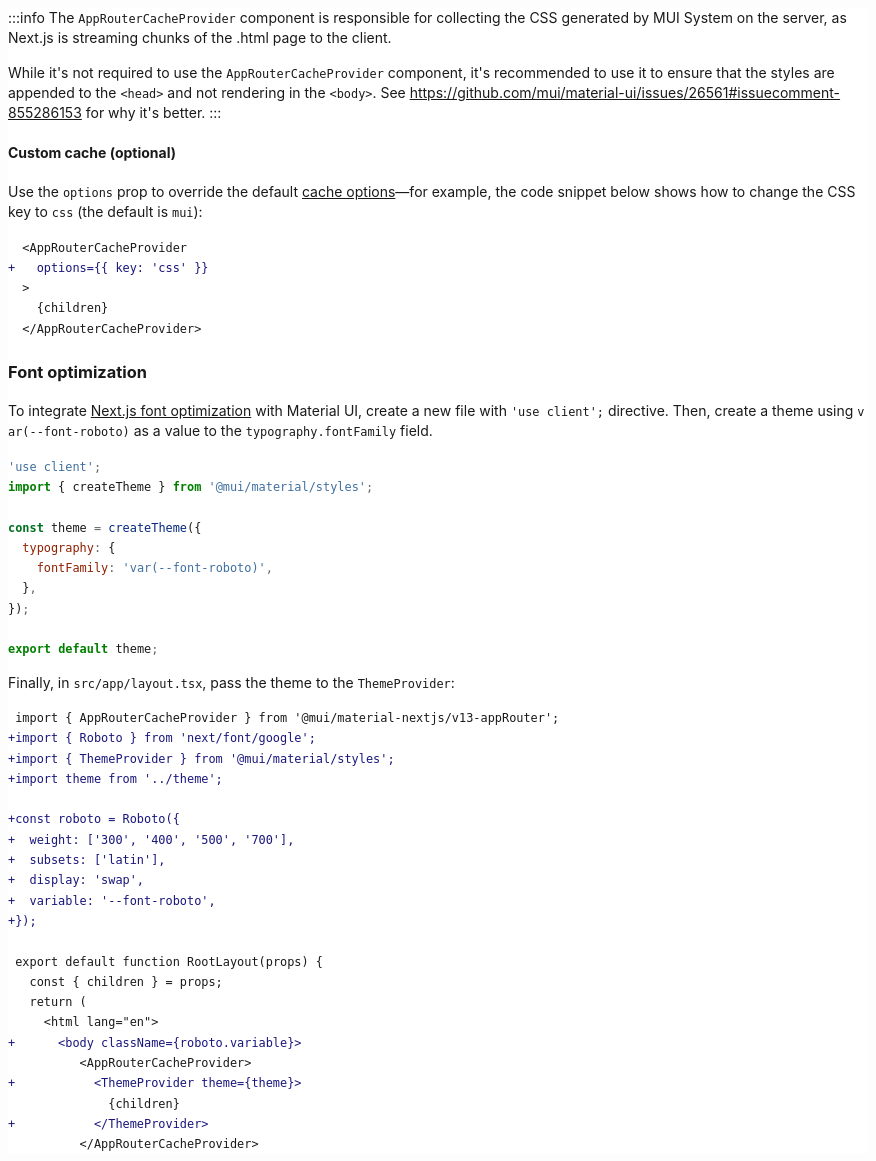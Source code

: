 :::info
The `AppRouterCacheProvider` component is responsible for collecting the CSS generated by MUI System on the server, as Next.js is streaming chunks of the .html page to the client.

While it's not required to use the `AppRouterCacheProvider` component, it's recommended to use it to ensure that the styles are appended to the `<head>` and not rendering in the `<body>`.
See https://github.com/mui/material-ui/issues/26561#issuecomment-855286153 for why it's better.
:::

#### Custom cache (optional)

Use the `options` prop to override the default [cache options](https://emotion.sh/docs/@emotion/cache#options)—for example, the code snippet below shows how to change the CSS key to `css` (the default is `mui`):

```diff
  <AppRouterCacheProvider
+   options={{ key: 'css' }}
  >
    {children}
  </AppRouterCacheProvider>
```

### Font optimization

To integrate [Next.js font optimization](https://nextjs.org/docs/app/building-your-application/optimizing/fonts) with Material UI, create a new file with `'use client';` directive.
Then, create a theme using `var(--font-roboto)` as a value to the `typography.fontFamily` field.

```js title="src/theme.ts"
'use client';
import { createTheme } from '@mui/material/styles';

const theme = createTheme({
  typography: {
    fontFamily: 'var(--font-roboto)',
  },
});

export default theme;
```

Finally, in `src/app/layout.tsx`, pass the theme to the `ThemeProvider`:

```diff title="app/layout.tsx"
 import { AppRouterCacheProvider } from '@mui/material-nextjs/v13-appRouter';
+import { Roboto } from 'next/font/google';
+import { ThemeProvider } from '@mui/material/styles';
+import theme from '../theme';

+const roboto = Roboto({
+  weight: ['300', '400', '500', '700'],
+  subsets: ['latin'],
+  display: 'swap',
+  variable: '--font-roboto',
+});

 export default function RootLayout(props) {
   const { children } = props;
   return (
     <html lang="en">
+      <body className={roboto.variable}>
          <AppRouterCacheProvider>
+           <ThemeProvider theme={theme}>
              {children}
+           </ThemeProvider>
          </AppRouterCacheProvider>
```